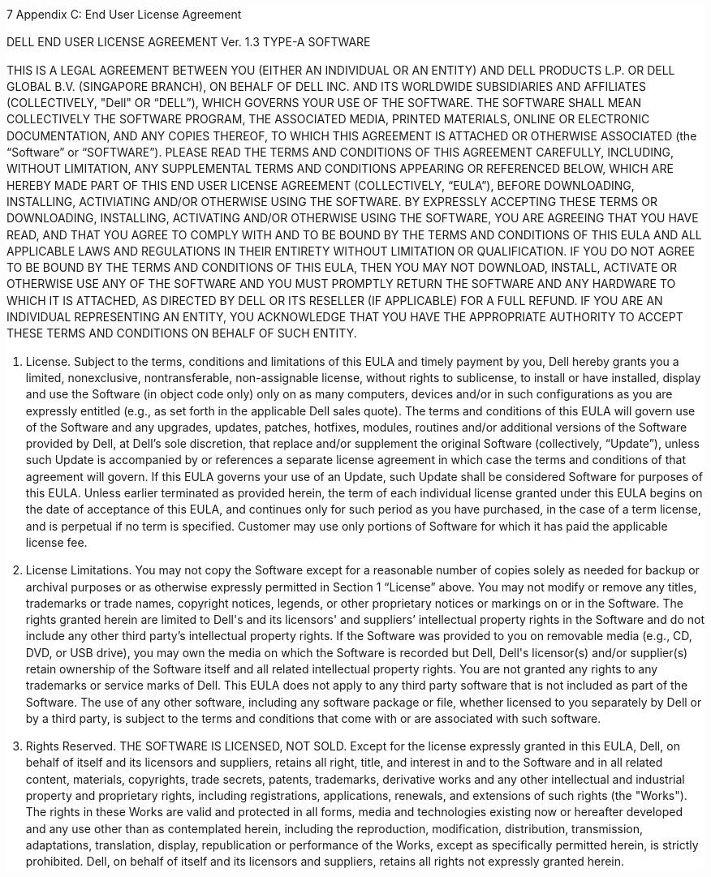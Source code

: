 7 Appendix C:  End User License Agreement

DELL END USER LICENSE AGREEMENT Ver. 1.3
TYPE-A SOFTWARE 

THIS IS A LEGAL AGREEMENT BETWEEN YOU (EITHER AN INDIVIDUAL OR AN ENTITY) AND DELL PRODUCTS L.P. OR DELL GLOBAL B.V. (SINGAPORE BRANCH), ON BEHALF OF DELL INC. AND ITS WORLDWIDE SUBSIDIARIES AND AFFILIATES (COLLECTIVELY, "Dell" OR “DELL”), WHICH GOVERNS YOUR USE OF THE SOFTWARE. THE SOFTWARE SHALL MEAN COLLECTIVELY THE SOFTWARE PROGRAM, THE ASSOCIATED MEDIA, PRINTED MATERIALS, ONLINE OR ELECTRONIC DOCUMENTATION, AND ANY COPIES THEREOF, TO WHICH THIS AGREEMENT IS ATTACHED OR OTHERWISE ASSOCIATED (the “Software” or “SOFTWARE”).  PLEASE READ THE TERMS AND CONDITIONS OF THIS AGREEMENT CAREFULLY, INCLUDING, WITHOUT LIMITATION, ANY SUPPLEMENTAL TERMS AND CONDITIONS APPEARING OR REFERENCED BELOW, WHICH ARE HEREBY MADE PART OF THIS END USER LICENSE AGREEMENT (COLLECTIVELY, “EULA”), BEFORE DOWNLOADING, INSTALLING, ACTIVIATING AND/OR OTHERWISE USING THE SOFTWARE. BY EXPRESSLY ACCEPTING THESE TERMS OR DOWNLOADING, INSTALLING, ACTIVATING AND/OR OTHERWISE USING THE SOFTWARE, YOU ARE AGREEING THAT YOU HAVE READ, AND THAT YOU AGREE TO COMPLY WITH AND TO BE BOUND BY THE TERMS AND CONDITIONS OF THIS EULA AND ALL APPLICABLE LAWS AND REGULATIONS IN THEIR ENTIRETY WITHOUT LIMITATION OR QUALIFICATION. IF YOU DO NOT AGREE TO BE BOUND BY THE TERMS AND CONDITIONS OF THIS EULA, THEN YOU MAY NOT DOWNLOAD, INSTALL, ACTIVATE OR OTHERWISE USE ANY OF THE SOFTWARE AND YOU MUST PROMPTLY RETURN THE SOFTWARE AND ANY HARDWARE TO WHICH IT IS ATTACHED, AS DIRECTED BY DELL OR ITS RESELLER (IF APPLICABLE) FOR A FULL REFUND.  IF YOU ARE AN INDIVIDUAL REPRESENTING AN ENTITY, YOU ACKNOWLEDGE THAT YOU HAVE THE APPROPRIATE AUTHORITY TO ACCEPT THESE TERMS AND CONDITIONS ON BEHALF OF SUCH ENTITY.

1. License. Subject to the terms, conditions and limitations of this EULA and timely payment by you, Dell hereby grants you a limited, nonexclusive, nontransferable, non-assignable license, without rights to sublicense, to install or have installed, display and use the Software (in object code only) only on as many computers, devices and/or in such configurations as you are expressly entitled (e.g., as set forth in the applicable Dell sales quote).  The terms and conditions of this EULA will govern use of the Software and any upgrades, updates, patches, hotfixes, modules, routines and/or additional versions of the Software provided by Dell, at Dell’s sole discretion, that replace and/or supplement the original Software (collectively, “Update”), unless such Update is accompanied by or references a separate license agreement in which case the terms and conditions of that agreement will govern.  If this EULA governs your use of an Update, such Update shall be considered Software for purposes of this EULA. Unless earlier terminated as provided herein, the term of each individual license granted under this EULA begins on the date of acceptance of this EULA, and continues only for such period as you have purchased, in the case of a term license, and is perpetual if no term is specified.  Customer may use only portions of Software for which it has paid the applicable license fee. 

2. License Limitations. You may not copy the Software except for a reasonable number of copies solely as needed for backup or archival purposes or as otherwise expressly permitted in Section 1 “License” above.  You may not modify or remove any titles, trademarks or trade names, copyright notices, legends, or other proprietary notices or markings on or in the Software. The rights granted herein are limited to Dell's and its licensors' and suppliers’ intellectual property rights in the Software and do not include any other third party’s intellectual property rights. If the Software was provided to you on removable media (e.g., CD, DVD, or USB drive), you may own the media on which the Software is recorded but Dell, Dell's licensor(s) and/or supplier(s) retain ownership of the Software itself and all related intellectual property rights. You are not granted any rights to any trademarks or service marks of Dell. This EULA does not apply to any third party software that is not included as part of the Software.    The use of any other software, including any software package or file, whether licensed to you separately by Dell or by a third party, is subject to the terms and conditions that come with or are associated with such software. 

3. Rights Reserved. THE SOFTWARE IS LICENSED, NOT SOLD.  Except for the license expressly granted in this EULA, Dell, on behalf of itself and its licensors and suppliers, retains all right, title, and interest in and to the Software and in all related content, materials, copyrights, trade secrets, patents, trademarks, derivative works and any other intellectual and industrial property and proprietary rights, including registrations, applications, renewals, and extensions of such rights (the "Works"). The rights in these Works are valid and protected in all forms, media and technologies existing now or hereafter developed and any use other than as contemplated herein, including the reproduction, modification, distribution, transmission, adaptations, translation, display, republication or performance of the Works, except as specifically permitted herein, is strictly prohibited.  Dell, on behalf of itself and its licensors and suppliers, retains all rights not expressly granted herein. 
